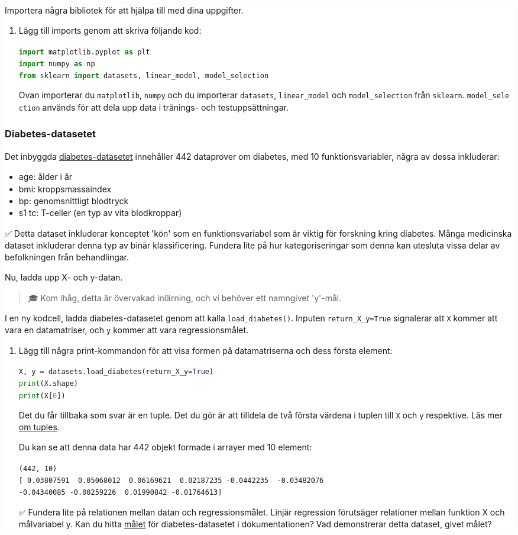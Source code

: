 Importera några bibliotek för att hjälpa till med dina uppgifter.

1. Lägg till imports genom att skriva följande kod:

   ```python
   import matplotlib.pyplot as plt
   import numpy as np
   from sklearn import datasets, linear_model, model_selection
   ```

   Ovan importerar du `matplotlib`, `numpy` och du importerar `datasets`, `linear_model` och `model_selection` från `sklearn`. `model_selection` används för att dela upp data i tränings- och testuppsättningar.

### Diabetes-datasetet

Det inbyggda [diabetes-datasetet](https://scikit-learn.org/stable/datasets/toy_dataset.html#diabetes-dataset) innehåller 442 dataprover om diabetes, med 10 funktionsvariabler, några av dessa inkluderar:

- age: ålder i år
- bmi: kroppsmassaindex
- bp: genomsnittligt blodtryck
- s1 tc: T-celler (en typ av vita blodkroppar)

✅ Detta dataset inkluderar konceptet 'kön' som en funktionsvariabel som är viktig för forskning kring diabetes. Många medicinska dataset inkluderar denna typ av binär klassificering. Fundera lite på hur kategoriseringar som denna kan utesluta vissa delar av befolkningen från behandlingar.

Nu, ladda upp X- och y-datan.

> 🎓 Kom ihåg, detta är övervakad inlärning, och vi behöver ett namngivet 'y'-mål.

I en ny kodcell, ladda diabetes-datasetet genom att kalla `load_diabetes()`. Inputen `return_X_y=True` signalerar att `X` kommer att vara en datamatriser, och `y` kommer att vara regressionsmålet.

1. Lägg till några print-kommandon för att visa formen på datamatriserna och dess första element:

    ```python
    X, y = datasets.load_diabetes(return_X_y=True)
    print(X.shape)
    print(X[0])
    ```

    Det du får tillbaka som svar är en tuple. Det du gör är att tilldela de två första värdena i tuplen till `X` och `y` respektive. Läs mer [om tuples](https://wikipedia.org/wiki/Tuple).

    Du kan se att denna data har 442 objekt formade i arrayer med 10 element:

    ```text
    (442, 10)
    [ 0.03807591  0.05068012  0.06169621  0.02187235 -0.0442235  -0.03482076
    -0.04340085 -0.00259226  0.01990842 -0.01764613]
    ```

    ✅ Fundera lite på relationen mellan datan och regressionsmålet. Linjär regression förutsäger relationer mellan funktion X och målvariabel y. Kan du hitta [målet](https://scikit-learn.org/stable/datasets/toy_dataset.html#diabetes-dataset) för diabetes-datasetet i dokumentationen? Vad demonstrerar detta dataset, givet målet?
